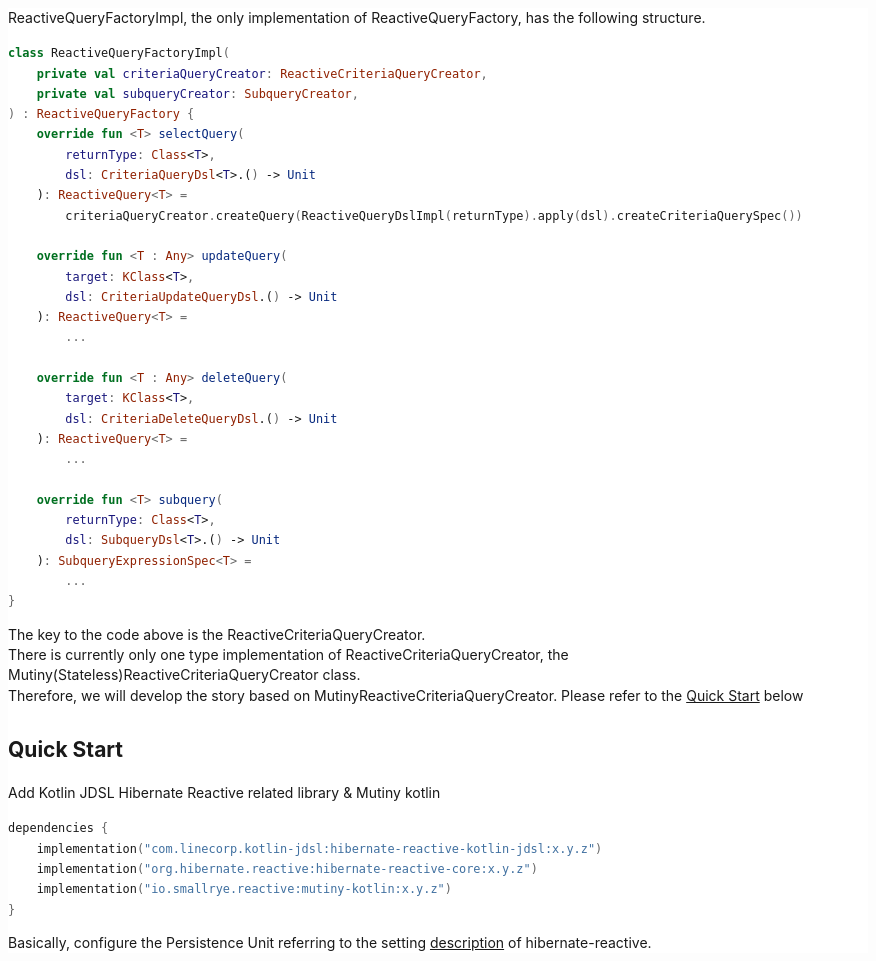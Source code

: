 ReactiveQueryFactoryImpl, the only implementation of ReactiveQueryFactory, has the following structure.

```kotlin
class ReactiveQueryFactoryImpl(
    private val criteriaQueryCreator: ReactiveCriteriaQueryCreator,
    private val subqueryCreator: SubqueryCreator,
) : ReactiveQueryFactory {
    override fun <T> selectQuery(
        returnType: Class<T>,
        dsl: CriteriaQueryDsl<T>.() -> Unit
    ): ReactiveQuery<T> =
        criteriaQueryCreator.createQuery(ReactiveQueryDslImpl(returnType).apply(dsl).createCriteriaQuerySpec())

    override fun <T : Any> updateQuery(
        target: KClass<T>,
        dsl: CriteriaUpdateQueryDsl.() -> Unit
    ): ReactiveQuery<T> =
        ...

    override fun <T : Any> deleteQuery(
        target: KClass<T>,
        dsl: CriteriaDeleteQueryDsl.() -> Unit
    ): ReactiveQuery<T> =
        ...

    override fun <T> subquery(
        returnType: Class<T>,
        dsl: SubqueryDsl<T>.() -> Unit
    ): SubqueryExpressionSpec<T> =
        ...
}
```

The key to the code above is the ReactiveCriteriaQueryCreator.  
There is currently only one type implementation of ReactiveCriteriaQueryCreator, the Mutiny(Stateless)ReactiveCriteriaQueryCreator class.  
Therefore, we will develop the story based on MutinyReactiveCriteriaQueryCreator.
Please refer to the [Quick Start](#Quick-Start) below

## Quick Start

Add Kotlin JDSL Hibernate Reactive related library & Mutiny kotlin

```kotlin
dependencies {
    implementation("com.linecorp.kotlin-jdsl:hibernate-reactive-kotlin-jdsl:x.y.z")
    implementation("org.hibernate.reactive:hibernate-reactive-core:x.y.z")
    implementation("io.smallrye.reactive:mutiny-kotlin:x.y.z")
}
```
Basically, configure the Persistence Unit referring to the setting [description](http://hibernate.org/reactive/documentation/1.0/reference/html_single/#_basic_configuration) of hibernate-reactive.
